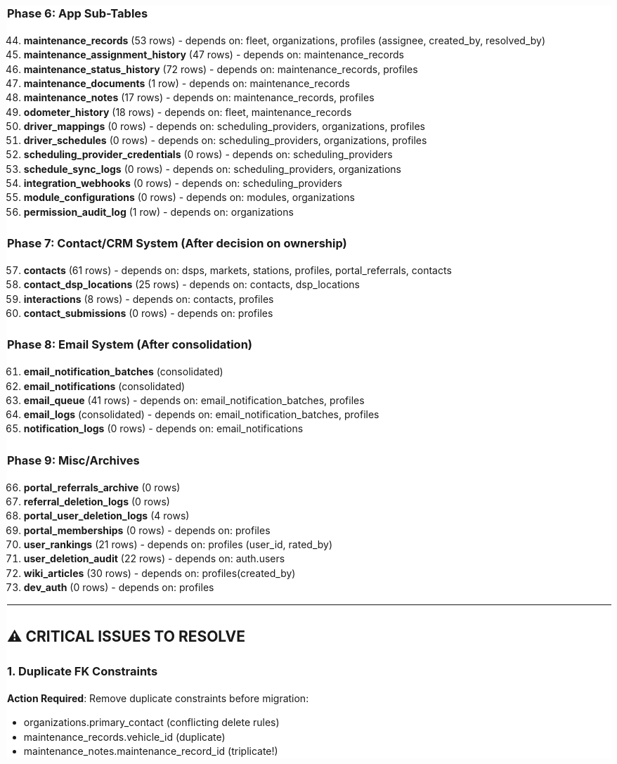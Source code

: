 ### Phase 6: App Sub-Tables
44. **maintenance_records** (53 rows) - depends on: fleet, organizations, profiles (assignee, created_by, resolved_by)
45. **maintenance_assignment_history** (47 rows) - depends on: maintenance_records
46. **maintenance_status_history** (72 rows) - depends on: maintenance_records, profiles
47. **maintenance_documents** (1 row) - depends on: maintenance_records
48. **maintenance_notes** (17 rows) - depends on: maintenance_records, profiles
49. **odometer_history** (18 rows) - depends on: fleet, maintenance_records
50. **driver_mappings** (0 rows) - depends on: scheduling_providers, organizations, profiles
51. **driver_schedules** (0 rows) - depends on: scheduling_providers, organizations, profiles
52. **scheduling_provider_credentials** (0 rows) - depends on: scheduling_providers
53. **schedule_sync_logs** (0 rows) - depends on: scheduling_providers, organizations
54. **integration_webhooks** (0 rows) - depends on: scheduling_providers
55. **module_configurations** (0 rows) - depends on: modules, organizations
56. **permission_audit_log** (1 row) - depends on: organizations

### Phase 7: Contact/CRM System (After decision on ownership)
57. **contacts** (61 rows) - depends on: dsps, markets, stations, profiles, portal_referrals, contacts
58. **contact_dsp_locations** (25 rows) - depends on: contacts, dsp_locations
59. **interactions** (8 rows) - depends on: contacts, profiles
60. **contact_submissions** (0 rows) - depends on: profiles

### Phase 8: Email System (After consolidation)
61. **email_notification_batches** (consolidated)
62. **email_notifications** (consolidated)
63. **email_queue** (41 rows) - depends on: email_notification_batches, profiles
64. **email_logs** (consolidated) - depends on: email_notification_batches, profiles
65. **notification_logs** (0 rows) - depends on: email_notifications

### Phase 9: Misc/Archives
66. **portal_referrals_archive** (0 rows)
67. **referral_deletion_logs** (0 rows)
68. **portal_user_deletion_logs** (4 rows)
69. **portal_memberships** (0 rows) - depends on: profiles
70. **user_rankings** (21 rows) - depends on: profiles (user_id, rated_by)
71. **user_deletion_audit** (22 rows) - depends on: auth.users
72. **wiki_articles** (30 rows) - depends on: profiles(created_by)
73. **dev_auth** (0 rows) - depends on: profiles

---

## ⚠️ CRITICAL ISSUES TO RESOLVE

### 1. Duplicate FK Constraints
**Action Required**: Remove duplicate constraints before migration:
- organizations.primary_contact (conflicting delete rules)
- maintenance_records.vehicle_id (duplicate)
- maintenance_notes.maintenance_record_id (triplicate!)
